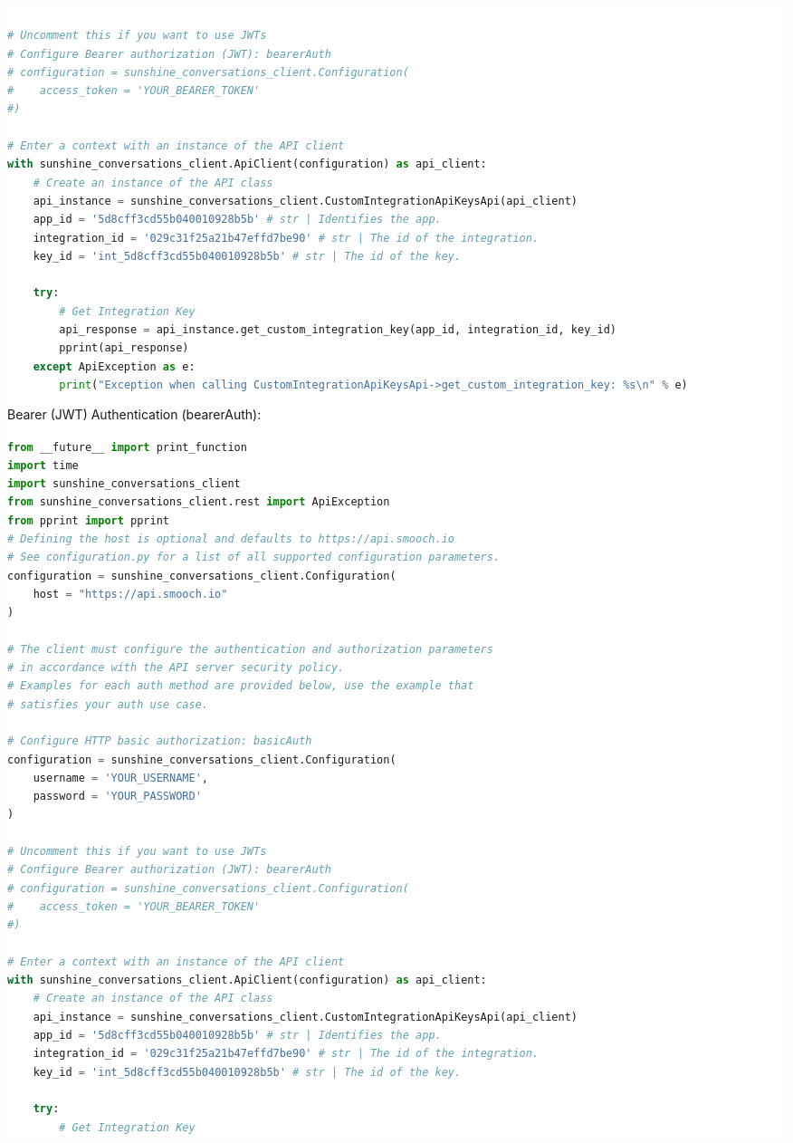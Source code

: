 ```python

# Uncomment this if you want to use JWTs
# Configure Bearer authorization (JWT): bearerAuth
# configuration = sunshine_conversations_client.Configuration(
#    access_token = 'YOUR_BEARER_TOKEN'
#)

# Enter a context with an instance of the API client
with sunshine_conversations_client.ApiClient(configuration) as api_client:
    # Create an instance of the API class
    api_instance = sunshine_conversations_client.CustomIntegrationApiKeysApi(api_client)
    app_id = '5d8cff3cd55b040010928b5b' # str | Identifies the app.
    integration_id = '029c31f25a21b47effd7be90' # str | The id of the integration.
    key_id = 'int_5d8cff3cd55b040010928b5b' # str | The id of the key.

    try:
        # Get Integration Key
        api_response = api_instance.get_custom_integration_key(app_id, integration_id, key_id)
        pprint(api_response)
    except ApiException as e:
        print("Exception when calling CustomIntegrationApiKeysApi->get_custom_integration_key: %s\n" % e)
```

Bearer (JWT) Authentication (bearerAuth):
```python
from __future__ import print_function
import time
import sunshine_conversations_client
from sunshine_conversations_client.rest import ApiException
from pprint import pprint
# Defining the host is optional and defaults to https://api.smooch.io
# See configuration.py for a list of all supported configuration parameters.
configuration = sunshine_conversations_client.Configuration(
    host = "https://api.smooch.io"
)

# The client must configure the authentication and authorization parameters
# in accordance with the API server security policy.
# Examples for each auth method are provided below, use the example that
# satisfies your auth use case.

# Configure HTTP basic authorization: basicAuth
configuration = sunshine_conversations_client.Configuration(
    username = 'YOUR_USERNAME',
    password = 'YOUR_PASSWORD'
)

# Uncomment this if you want to use JWTs
# Configure Bearer authorization (JWT): bearerAuth
# configuration = sunshine_conversations_client.Configuration(
#    access_token = 'YOUR_BEARER_TOKEN'
#)

# Enter a context with an instance of the API client
with sunshine_conversations_client.ApiClient(configuration) as api_client:
    # Create an instance of the API class
    api_instance = sunshine_conversations_client.CustomIntegrationApiKeysApi(api_client)
    app_id = '5d8cff3cd55b040010928b5b' # str | Identifies the app.
    integration_id = '029c31f25a21b47effd7be90' # str | The id of the integration.
    key_id = 'int_5d8cff3cd55b040010928b5b' # str | The id of the key.

    try:
        # Get Integration Key
```